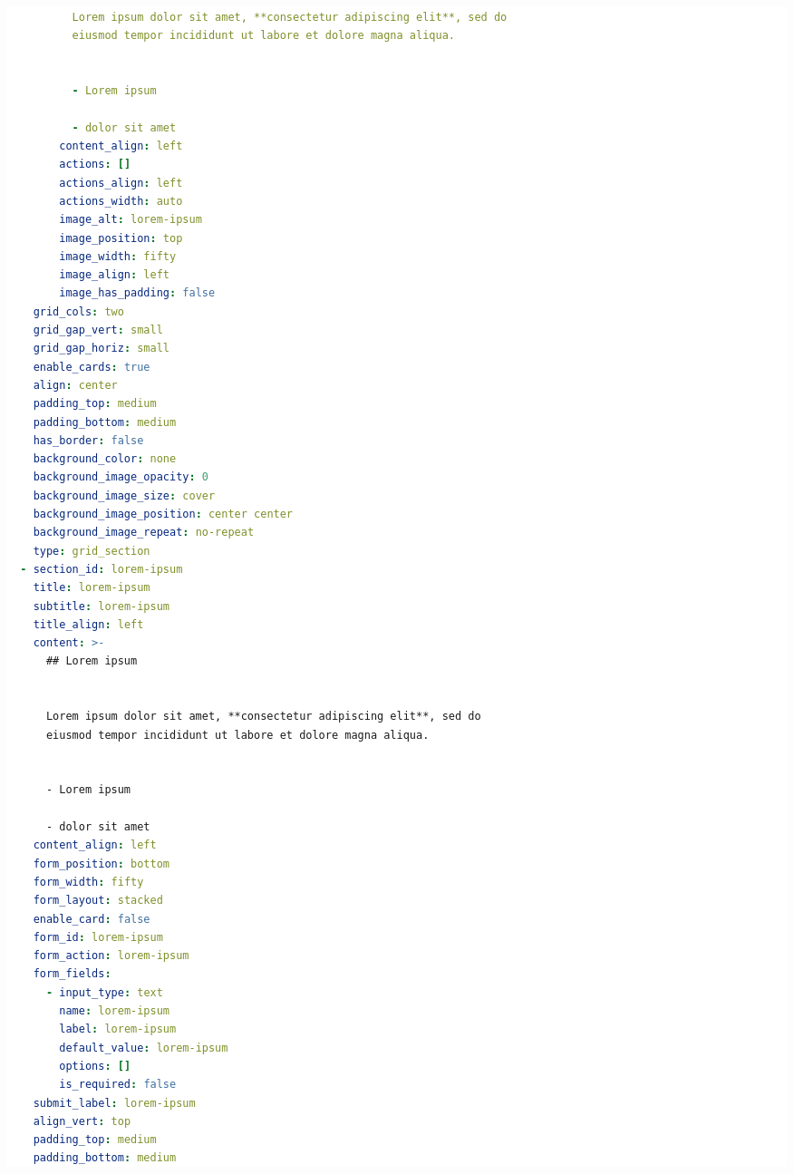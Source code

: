 ```yaml
          Lorem ipsum dolor sit amet, **consectetur adipiscing elit**, sed do
          eiusmod tempor incididunt ut labore et dolore magna aliqua.


          - Lorem ipsum

          - dolor sit amet
        content_align: left
        actions: []
        actions_align: left
        actions_width: auto
        image_alt: lorem-ipsum
        image_position: top
        image_width: fifty
        image_align: left
        image_has_padding: false
    grid_cols: two
    grid_gap_vert: small
    grid_gap_horiz: small
    enable_cards: true
    align: center
    padding_top: medium
    padding_bottom: medium
    has_border: false
    background_color: none
    background_image_opacity: 0
    background_image_size: cover
    background_image_position: center center
    background_image_repeat: no-repeat
    type: grid_section
  - section_id: lorem-ipsum
    title: lorem-ipsum
    subtitle: lorem-ipsum
    title_align: left
    content: >-
      ## Lorem ipsum


      Lorem ipsum dolor sit amet, **consectetur adipiscing elit**, sed do
      eiusmod tempor incididunt ut labore et dolore magna aliqua.


      - Lorem ipsum

      - dolor sit amet
    content_align: left
    form_position: bottom
    form_width: fifty
    form_layout: stacked
    enable_card: false
    form_id: lorem-ipsum
    form_action: lorem-ipsum
    form_fields:
      - input_type: text
        name: lorem-ipsum
        label: lorem-ipsum
        default_value: lorem-ipsum
        options: []
        is_required: false
    submit_label: lorem-ipsum
    align_vert: top
    padding_top: medium
    padding_bottom: medium
```